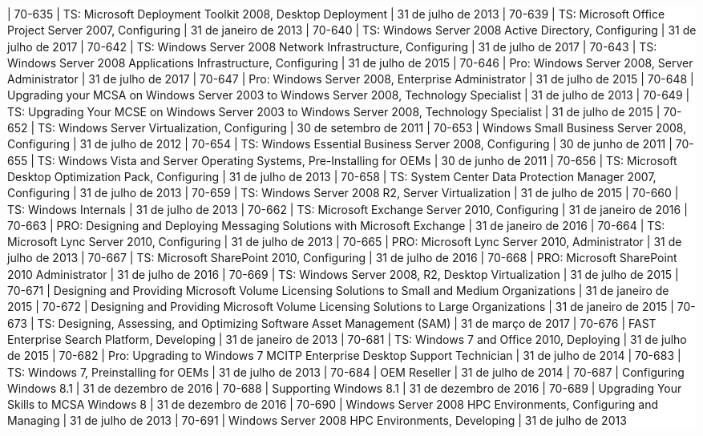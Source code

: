 | 70-635 | TS: Microsoft Deployment Toolkit 2008, Desktop Deployment | 31 de julho de 2013
| 70-639 | TS: Microsoft Office Project Server 2007, Configuring | 31 de janeiro de 2013
| 70-640 | TS: Windows Server 2008 Active Directory, Configuring | 31 de julho de 2017
| 70-642 | TS: Windows Server 2008 Network Infrastructure, Configuring | 31 de julho de 2017
| 70-643 | TS: Windows Server 2008 Applications Infrastructure, Configuring | 31 de julho de 2015
| 70-646 | Pro: Windows Server 2008, Server Administrator | 31 de julho de 2017
| 70-647 | Pro: Windows Server 2008, Enterprise Administrator | 31 de julho de 2015
| 70-648 | Upgrading your MCSA on Windows Server 2003 to Windows Server 2008, Technology Specialist | 31 de julho de 2013
| 70-649 | TS: Upgrading Your MCSE on Windows Server 2003 to Windows Server 2008, Technology Specialist | 31 de julho de 2015
| 70-652 | TS: Windows Server Virtualization, Configuring | 30 de setembro de 2011
| 70-653 | Windows Small Business Server 2008, Configuring | 31 de julho de 2012
| 70-654 | TS: Windows Essential Business Server 2008, Configuring | 30 de junho de 2011
| 70-655 | TS: Windows Vista and Server Operating Systems, Pre-Installing for OEMs | 30 de junho de 2011
| 70-656 | TS: Microsoft Desktop Optimization Pack, Configuring | 31 de julho de 2013
| 70-658 | TS: System Center Data Protection Manager 2007, Configuring | 31 de julho de 2013
| 70-659 | TS: Windows Server 2008 R2, Server Virtualization | 31 de julho de 2015
| 70-660 | TS: Windows Internals | 31 de julho de 2013
| 70-662 | TS: Microsoft Exchange Server 2010, Configuring | 31 de janeiro de 2016
| 70-663 | PRO: Designing and Deploying Messaging Solutions with Microsoft Exchange | 31 de janeiro de 2016
| 70-664 | TS: Microsoft Lync Server 2010, Configuring | 31 de julho de 2013
| 70-665 | PRO: Microsoft Lync Server 2010, Administrator | 31 de julho de 2013
| 70-667 | TS: Microsoft SharePoint 2010, Configuring | 31 de julho de 2016
| 70-668 | PRO: Microsoft SharePoint 2010 Administrator | 31 de julho de 2016
| 70-669 | TS: Windows Server 2008, R2, Desktop Virtualization | 31 de julho de 2015
| 70-671 | Designing and Providing Microsoft Volume Licensing Solutions to Small and Medium Organizations | 31 de janeiro de 2015
| 70-672 | Designing and Providing Microsoft Volume Licensing Solutions to Large Organizations | 31 de janeiro de 2015
| 70-673 | TS: Designing, Assessing, and Optimizing Software Asset Management (SAM) | 31 de março de 2017
| 70-676 | FAST Enterprise Search Platform, Developing | 31 de janeiro de 2013
| 70-681 | TS: Windows 7 and Office 2010, Deploying | 31 de julho de 2015
| 70-682 | Pro: Upgrading to Windows 7 MCITP Enterprise Desktop Support Technician | 31 de julho de 2014
| 70-683 | TS: Windows 7, Preinstalling for OEMs | 31 de julho de 2013
| 70-684 | OEM Reseller | 31 de julho de 2014
| 70-687 | Configuring Windows 8.1 | 31 de dezembro de 2016
| 70-688 | Supporting Windows 8.1 | 31 de dezembro de 2016
| 70-689 | Upgrading Your Skills to MCSA Windows 8 | 31 de dezembro de 2016
| 70-690 | Windows Server 2008 HPC Environments, Configuring and Managing | 31 de julho de 2013
| 70-691 | Windows Server 2008 HPC Environments, Developing | 31 de julho de 2013